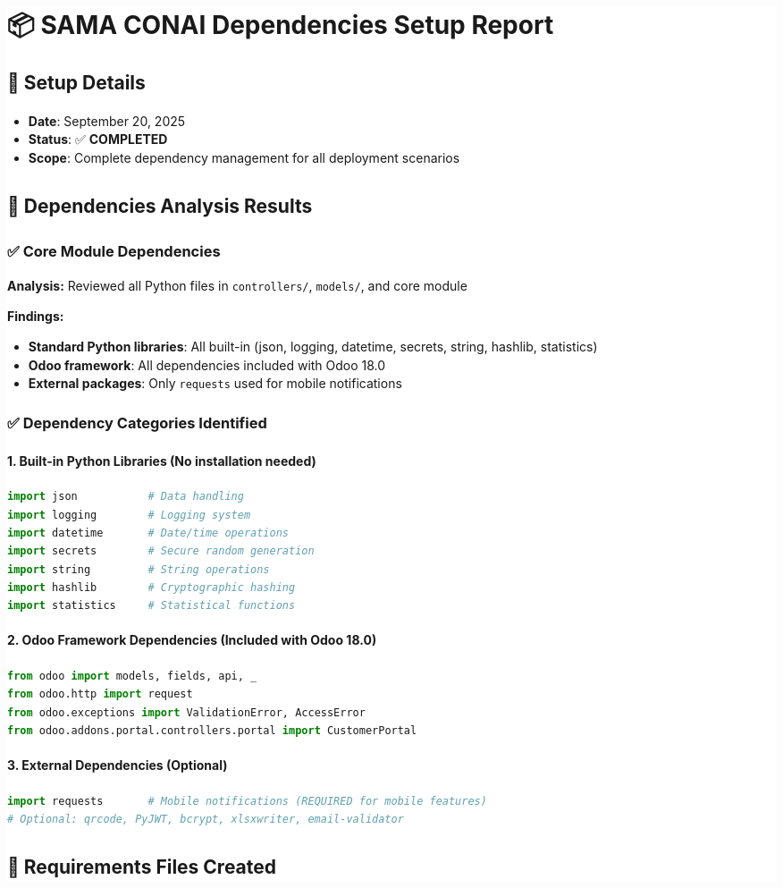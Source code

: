 # 📦 SAMA CONAI Dependencies Setup Report

## 📅 **Setup Details**
- **Date**: September 20, 2025
- **Status**: ✅ **COMPLETED**
- **Scope**: Complete dependency management for all deployment scenarios

## 🎯 **Dependencies Analysis Results**

### **✅ Core Module Dependencies**
**Analysis:** Reviewed all Python files in `controllers/`, `models/`, and core module

**Findings:**
- **Standard Python libraries**: All built-in (json, logging, datetime, secrets, string, hashlib, statistics)
- **Odoo framework**: All dependencies included with Odoo 18.0
- **External packages**: Only `requests` used for mobile notifications

### **✅ Dependency Categories Identified**

#### **1. Built-in Python Libraries (No installation needed)**
```python
import json           # Data handling
import logging        # Logging system
import datetime       # Date/time operations
import secrets        # Secure random generation
import string         # String operations
import hashlib        # Cryptographic hashing
import statistics     # Statistical functions
```

#### **2. Odoo Framework Dependencies (Included with Odoo 18.0)**
```python
from odoo import models, fields, api, _
from odoo.http import request
from odoo.exceptions import ValidationError, AccessError
from odoo.addons.portal.controllers.portal import CustomerPortal
```

#### **3. External Dependencies (Optional)**
```python
import requests       # Mobile notifications (REQUIRED for mobile features)
# Optional: qrcode, PyJWT, bcrypt, xlsxwriter, email-validator
```

## 📁 **Requirements Files Created**

